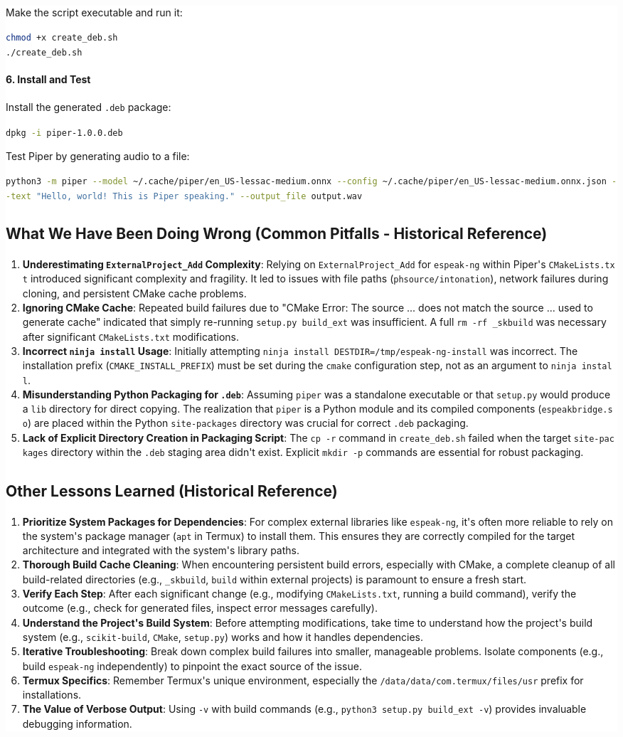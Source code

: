 Make the script executable and run it:

```bash
chmod +x create_deb.sh
./create_deb.sh
```

#### 6. Install and Test

Install the generated `.deb` package:

```bash
dpkg -i piper-1.0.0.deb
```

Test Piper by generating audio to a file:

```bash
python3 -m piper --model ~/.cache/piper/en_US-lessac-medium.onnx --config ~/.cache/piper/en_US-lessac-medium.onnx.json --text "Hello, world! This is Piper speaking." --output_file output.wav
```

## What We Have Been Doing Wrong (Common Pitfalls - Historical Reference)

1.  **Underestimating `ExternalProject_Add` Complexity**: Relying on `ExternalProject_Add` for `espeak-ng` within Piper's `CMakeLists.txt` introduced significant complexity and fragility. It led to issues with file paths (`phsource/intonation`), network failures during cloning, and persistent CMake cache problems.
2.  **Ignoring CMake Cache**: Repeated build failures due to "CMake Error: The source ... does not match the source ... used to generate cache" indicated that simply re-running `setup.py build_ext` was insufficient. A full `rm -rf _skbuild` was necessary after significant `CMakeLists.txt` modifications.
3.  **Incorrect `ninja install` Usage**: Initially attempting `ninja install DESTDIR=/tmp/espeak-ng-install` was incorrect. The installation prefix (`CMAKE_INSTALL_PREFIX`) must be set during the `cmake` configuration step, not as an argument to `ninja install`.
4.  **Misunderstanding Python Packaging for `.deb`**: Assuming `piper` was a standalone executable or that `setup.py` would produce a `lib` directory for direct copying. The realization that `piper` is a Python module and its compiled components (`espeakbridge.so`) are placed within the Python `site-packages` directory was crucial for correct `.deb` packaging.
5.  **Lack of Explicit Directory Creation in Packaging Script**: The `cp -r` command in `create_deb.sh` failed when the target `site-packages` directory within the `.deb` staging area didn't exist. Explicit `mkdir -p` commands are essential for robust packaging.

## Other Lessons Learned (Historical Reference)

1.  **Prioritize System Packages for Dependencies**: For complex external libraries like `espeak-ng`, it's often more reliable to rely on the system's package manager (`apt` in Termux) to install them. This ensures they are correctly compiled for the target architecture and integrated with the system's library paths.
2.  **Thorough Build Cache Cleaning**: When encountering persistent build errors, especially with CMake, a complete cleanup of all build-related directories (e.g., `_skbuild`, `build` within external projects) is paramount to ensure a fresh start.
3.  **Verify Each Step**: After each significant change (e.g., modifying `CMakeLists.txt`, running a build command), verify the outcome (e.g., check for generated files, inspect error messages carefully).
4.  **Understand the Project's Build System**: Before attempting modifications, take time to understand how the project's build system (e.g., `scikit-build`, `CMake`, `setup.py`) works and how it handles dependencies.
5.  **Iterative Troubleshooting**: Break down complex build failures into smaller, manageable problems. Isolate components (e.g., build `espeak-ng` independently) to pinpoint the exact source of the issue.
6.  **Termux Specifics**: Remember Termux's unique environment, especially the `/data/data/com.termux/files/usr` prefix for installations.
7.  **The Value of Verbose Output**: Using `-v` with build commands (e.g., `python3 setup.py build_ext -v`) provides invaluable debugging information.